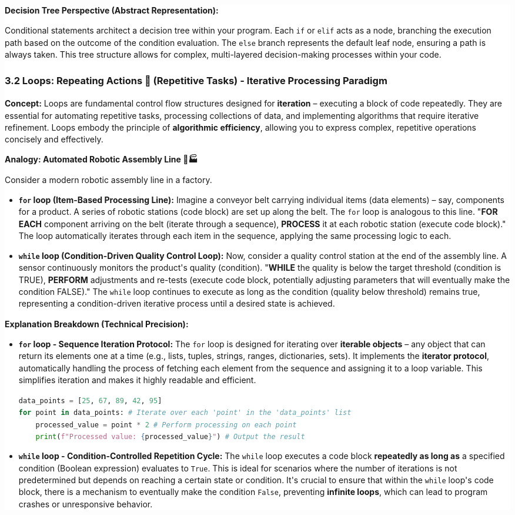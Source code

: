 **Decision Tree Perspective (Abstract Representation):**

Conditional statements architect a decision tree within your program. Each `if` or `elif` acts as a node, branching the execution path based on the outcome of the condition evaluation. The `else` branch represents the default leaf node, ensuring a path is always taken. This tree structure allows for complex, multi-layered decision-making processes within your code.

### 3.2 Loops: Repeating Actions 🔄 (Repetitive Tasks) - Iterative Processing Paradigm

**Concept:** Loops are fundamental control flow structures designed for **iteration** – executing a block of code repeatedly. They are essential for automating repetitive tasks, processing collections of data, and implementing algorithms that require iterative refinement. Loops embody the principle of **algorithmic efficiency**, allowing you to express complex, repetitive operations concisely and effectively.

**Analogy: Automated Robotic Assembly Line 🤖🏭**

Consider a modern robotic assembly line in a factory.

*   **`for` loop (Item-Based Processing Line):** Imagine a conveyor belt carrying individual items (data elements) – say, components for a product. A series of robotic stations (code block) are set up along the belt.  The `for` loop is analogous to this line. "**FOR EACH** component arriving on the belt (iterate through a sequence), **PROCESS** it at each robotic station (execute code block)."  The loop automatically iterates through each item in the sequence, applying the same processing logic to each.

*   **`while` loop (Condition-Driven Quality Control Loop):** Now, consider a quality control station at the end of the assembly line. A sensor continuously monitors the product's quality (condition). "**WHILE** the quality is below the target threshold (condition is TRUE), **PERFORM** adjustments and re-tests (execute code block, potentially adjusting parameters that will eventually make the condition FALSE)." The `while` loop continues to execute as long as the condition (quality below threshold) remains true, representing a condition-driven iterative process until a desired state is achieved.

**Explanation Breakdown (Technical Precision):**

*   **`for` loop - Sequence Iteration Protocol:** The `for` loop is designed for iterating over **iterable objects** – any object that can return its elements one at a time (e.g., lists, tuples, strings, ranges, dictionaries, sets).  It implements the **iterator protocol**, automatically handling the process of fetching each element from the sequence and assigning it to a loop variable. This simplifies iteration and makes it highly readable and efficient.

    ```python
    data_points = [25, 67, 89, 42, 95]
    for point in data_points: # Iterate over each 'point' in the 'data_points' list
        processed_value = point * 2 # Perform processing on each point
        print(f"Processed value: {processed_value}") # Output the result
    ```

*   **`while` loop - Condition-Controlled Repetition Cycle:** The `while` loop executes a code block **repeatedly as long as** a specified condition (Boolean expression) evaluates to `True`. This is ideal for scenarios where the number of iterations is not predetermined but depends on reaching a certain state or condition.  It's crucial to ensure that within the `while` loop's code block, there is a mechanism to eventually make the condition `False`, preventing **infinite loops**, which can lead to program crashes or unresponsive behavior.
